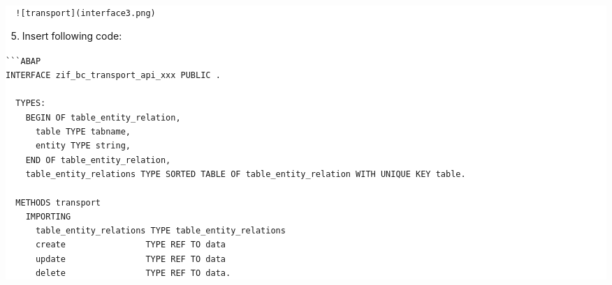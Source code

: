       ![transport](interface3.png)

  5. Insert following code:

    ```ABAP
    INTERFACE zif_bc_transport_api_xxx PUBLIC .

      TYPES:
        BEGIN OF table_entity_relation,
          table TYPE tabname,
          entity TYPE string,
        END OF table_entity_relation,
        table_entity_relations TYPE SORTED TABLE OF table_entity_relation WITH UNIQUE KEY table.

      METHODS transport
        IMPORTING
          table_entity_relations TYPE table_entity_relations
          create                TYPE REF TO data
          update                TYPE REF TO data
          delete                TYPE REF TO data.

